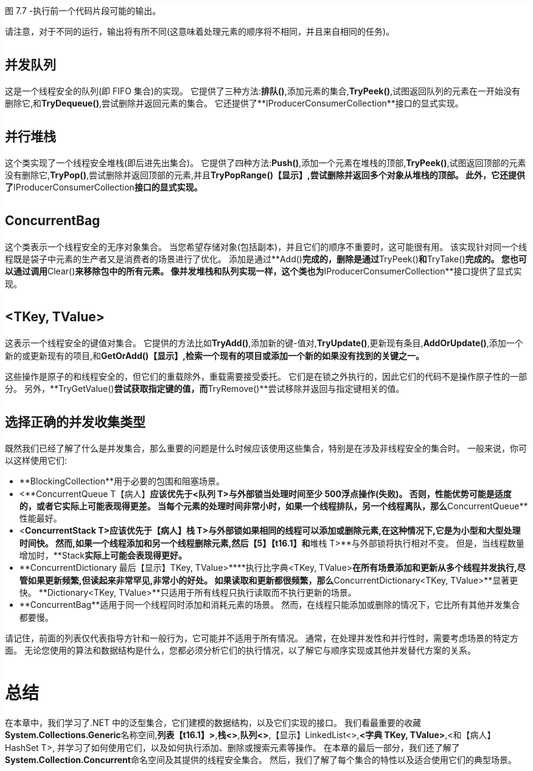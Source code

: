 图 7.7 -执行前一个代码片段可能的输出。

请注意，对于不同的运行，输出将有所不同(这意味着处理元素的顺序将不相同，并且来自相同的任务)。

## 并发队列<T>

这是一个线程安全的队列(即 FIFO 集合)的实现。 它提供了三种方法:**排队()**,添加元素的集合,**TryPeek()**,试图返回队列的元素在一开始没有删除它,和**TryDequeue()**,尝试删除并返回元素的集合。 它还提供了**IProducerConsumerCollection<T>**接口的显式实现。

## 并行堆栈<T>

这个类实现了一个线程安全堆栈(即后进先出集合)。 它提供了四种方法:**Push()**,添加一个元素在堆栈的顶部,**TryPeek()**,试图返回顶部的元素没有删除它,**TryPop()**,尝试删除并返回顶部的元素,并且**TryPopRange()【显示】,尝试删除并返回多个对象从堆栈的顶部。 此外，它还提供了**IProducerConsumerCollection<T>**接口的显式实现。**

## ConcurrentBag<T>

这个类表示一个线程安全的无序对象集合。 当您希望存储对象(包括副本)，并且它们的顺序不重要时，这可能很有用。 该实现针对同一个线程既是袋子中元素的生产者又是消费者的场景进行了优化。 添加是通过**Add()**完成的，删除是通过**TryPeek()**和**TryTake()**完成的。 您也可以通过调用**Clear()**来移除包中的所有元素。 像并发堆栈和队列实现一样，这个类也为**IProducerConsumerCollection<T>**接口提供了显式实现。

## <TKey, TValue>

这表示一个线程安全的键值对集合。 它提供的方法比如**TryAdd()**,添加新的键-值对,**TryUpdate()**,更新现有条目,**AddOrUpdate()**,添加一个新的或更新现有的项目,和**GetOrAdd()【显示】,检索一个现有的项目或添加一个新的如果没有找到的关键之一。**

这些操作是原子的和线程安全的，但它们的重载除外，重载需要接受委托。 它们是在锁之外执行的，因此它们的代码不是操作原子性的一部分。 另外，**TryGetValue()**尝试获取指定键的值，而**TryRemove()**尝试移除并返回与指定键相关的值。

## 选择正确的并发收集类型

既然我们已经了解了什么是并发集合，那么重要的问题是什么时候应该使用这些集合，特别是在涉及非线程安全的集合时。 一般来说，你可以这样使用它们:

*   **BlockingCollection<T>**用于必要的包围和阻塞场景。
*   <**ConcurrentQueue T【病人】**应该优先于<**队列 T>**与外部锁当处理时间至少 500**浮点操作**(**失败**)。 否则，性能优势可能是适度的，或者它实际上可能表现得更差。 当每个元素的处理时间非常小时，如果一个线程排队，另一个线程离队，那么**ConcurrentQueue<T>**性能最好。
*   <**ConcurrentStack T>**应该优先于**【病人】栈 T>**与外部锁如果相同的线程可以添加或删除元素,在这种情况下,它是为小型和大型处理时间快。 然而,如果一个线程添加和另一个线程删除元素,然后**<ConcurrentStack T>【5】【t16.1】和**堆栈 T>**与外部锁将执行相对不变。 但是，当线程数量增加时，**Stack<T>**实际上可能会表现得更好。**
*   **ConcurrentDictionary 最后【显示】TKey, TValue>****执行比字典<TKey, TValue>**在所有场景添加和更新从多个线程并发执行,尽管如果更新频繁,但读起来非常罕见,非常小的好处。 如果读取和更新都很频繁，那么**ConcurrentDictionary<TKey, TValue>**显著更快。 **Dictionary<TKey, TValue>**只适用于所有线程只执行读取而不执行更新的场景。
*   **ConcurrentBag<T>**适用于同一个线程同时添加和消耗元素的场景。 然而，在线程只能添加或删除的情况下，它比所有其他并发集合都要慢。

请记住，前面的列表仅代表指导方针和一般行为，它可能并不适用于所有情况。 通常，在处理并发性和并行性时，需要考虑场景的特定方面。 无论您使用的算法和数据结构是什么，您都必须分析它们的执行情况，以了解它与顺序实现或其他并发替代方案的关系。

# 总结

在本章中，我们学习了.NET 中的泛型集合，它们建模的数据结构，以及它们实现的接口。 我们看最重要的收藏**System.Collections.Generic**名称空间,**列表【t16.1】>**,**栈<>**,**队列<>**,【显示】LinkedList<>,**<字典 TKey, TValue>**,<和【病人】HashSet T>, 并学习了如何使用它们，以及如何执行添加、删除或搜索元素等操作。 在本章的最后一部分，我们还了解了**System.Collection.Concurrent**命名空间及其提供的线程安全集合。 然后，我们了解了每个集合的特性以及适合使用它们的典型场景。
